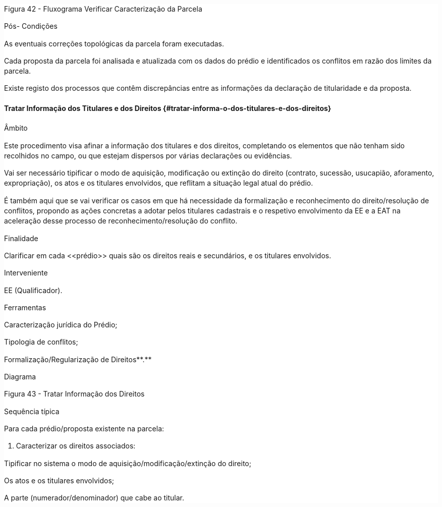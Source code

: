 Figura 42 - Fluxograma Verificar Caracterização da Parcela

Pós- Condições

As eventuais correções topológicas da parcela foram executadas.

Cada proposta da parcela foi analisada e atualizada com os dados do prédio e identificados os conflitos em razão dos limites da parcela.

Existe registo dos processos que contêm discrepâncias entre as informações da declaração de titularidade e da proposta.

#### Tratar Informação dos Titulares e dos Direitos {#tratar-informa-o-dos-titulares-e-dos-direitos}

Âmbito

Este procedimento visa afinar a informação dos titulares e dos direitos, completando os elementos que não tenham sido recolhidos no campo, ou que estejam dispersos por várias declarações ou evidências.

Vai ser necessário tipificar o modo de aquisição, modificação ou extinção do direito (contrato, sucessão, usucapião, aforamento, expropriação), os atos e os titulares envolvidos, que reflitam a situação legal atual do prédio.

É também aqui que se vai verificar os casos em que há necessidade da formalização e reconhecimento do direito/resolução de conflitos, propondo as ações concretas a adotar pelos titulares cadastrais e o respetivo envolvimento da EE e a EAT na aceleração desse processo de reconhecimento/resolução do conflito.

Finalidade

Clarificar em cada &lt;&lt;prédio&gt;&gt; quais são os direitos reais e secundários, e os titulares envolvidos.

Interveniente

EE (Qualificador).

Ferramentas

Caracterização jurídica do Prédio;

Tipologia de conflitos;

Formalização/Regularização de Direitos**.**

Diagrama

Figura 43 - Tratar Informação dos Direitos

Sequência típica

Para cada prédio/proposta existente na parcela:

1.  Caracterizar os direitos associados:

Tipificar no sistema o modo de aquisição/modificação/extinção do direito;

Os atos e os titulares envolvidos;

A parte (numerador/denominador) que cabe ao titular.
